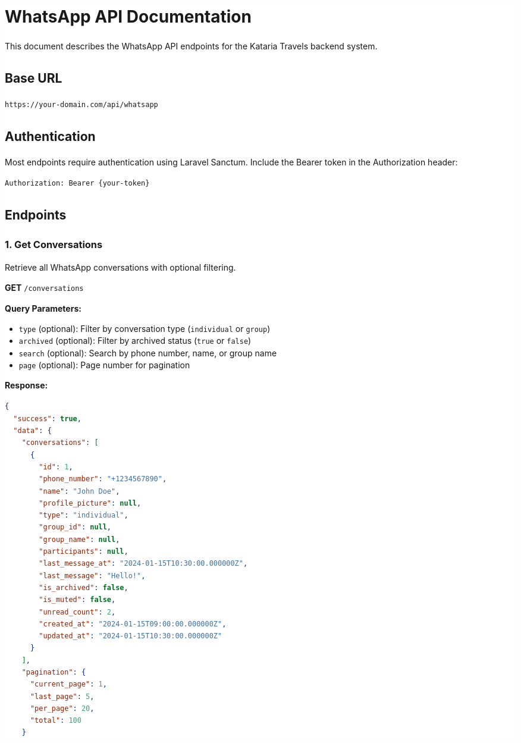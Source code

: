 # WhatsApp API Documentation

This document describes the WhatsApp API endpoints for the Kataria Travels backend system.

## Base URL

```
https://your-domain.com/api/whatsapp
```

## Authentication

Most endpoints require authentication using Laravel Sanctum. Include the Bearer token in the Authorization header:

```
Authorization: Bearer {your-token}
```

## Endpoints

### 1. Get Conversations

Retrieve all WhatsApp conversations with optional filtering.

**GET** `/conversations`

**Query Parameters:**

-   `type` (optional): Filter by conversation type (`individual` or `group`)
-   `archived` (optional): Filter by archived status (`true` or `false`)
-   `search` (optional): Search by phone number, name, or group name
-   `page` (optional): Page number for pagination

**Response:**

```json
{
  "success": true,
  "data": {
    "conversations": [
      {
        "id": 1,
        "phone_number": "+1234567890",
        "name": "John Doe",
        "profile_picture": null,
        "type": "individual",
        "group_id": null,
        "group_name": null,
        "participants": null,
        "last_message_at": "2024-01-15T10:30:00.000000Z",
        "last_message": "Hello!",
        "is_archived": false,
        "is_muted": false,
        "unread_count": 2,
        "created_at": "2024-01-15T09:00:00.000000Z",
        "updated_at": "2024-01-15T10:30:00.000000Z"
      }
    ],
    "pagination": {
      "current_page": 1,
      "last_page": 5,
      "per_page": 20,
      "total": 100
    }
```
